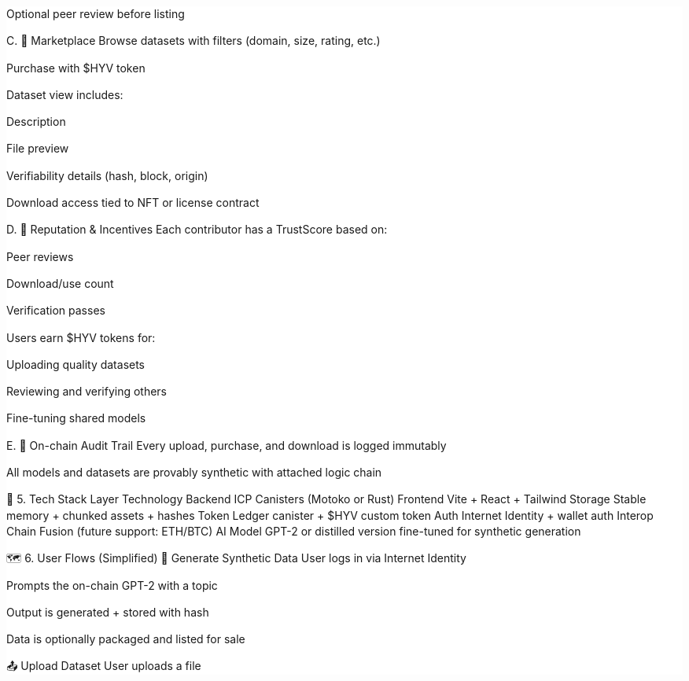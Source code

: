 Optional peer review before listing

C. 🏪 Marketplace
Browse datasets with filters (domain, size, rating, etc.)

Purchase with $HYV token

Dataset view includes:

Description

File preview

Verifiability details (hash, block, origin)

Download access tied to NFT or license contract

D. 🎯 Reputation & Incentives
Each contributor has a TrustScore based on:

Peer reviews

Download/use count

Verification passes

Users earn $HYV tokens for:

Uploading quality datasets

Reviewing and verifying others

Fine-tuning shared models

E. 🔐 On-chain Audit Trail
Every upload, purchase, and download is logged immutably

All models and datasets are provably synthetic with attached logic chain

🔧 5. Tech Stack
Layer	Technology
Backend	ICP Canisters (Motoko or Rust)
Frontend	Vite + React + Tailwind
Storage	Stable memory + chunked assets + hashes
Token	Ledger canister + $HYV custom token
Auth	Internet Identity + wallet auth
Interop	Chain Fusion (future support: ETH/BTC)
AI Model	GPT-2 or distilled version fine-tuned for synthetic generation

🗺️ 6. User Flows (Simplified)
🔁 Generate Synthetic Data
User logs in via Internet Identity

Prompts the on-chain GPT-2 with a topic

Output is generated + stored with hash

Data is optionally packaged and listed for sale

📤 Upload Dataset
User uploads a file
